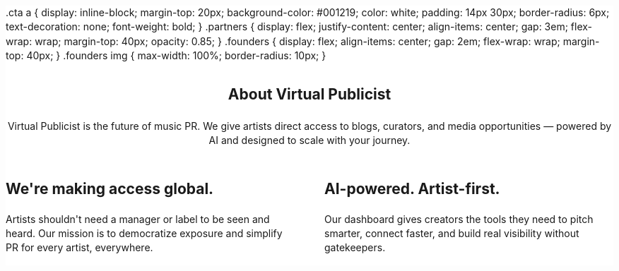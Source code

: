   .cta a {
    display: inline-block;
    margin-top: 20px;
    background-color: #001219;
    color: white;
    padding: 14px 30px;
    border-radius: 6px;
    text-decoration: none;
    font-weight: bold;
  }
  .partners {
    display: flex;
    justify-content: center;
    align-items: center;
    gap: 3em;
    flex-wrap: wrap;
    margin-top: 40px;
    opacity: 0.85;
  }
  .founders {
    display: flex;
    align-items: center;
    gap: 2em;
    flex-wrap: wrap;
    margin-top: 40px;
  }
  .founders img {
    max-width: 100%;
    border-radius: 10px;
  }
</style>


<section class="section" style="text-align:center;">
  <h1 class="headline">About Virtual Publicist</h1>
  <p class="subtext" style="margin-top: 20px;">
    Virtual Publicist is the <span class="highlight">future of music PR</span>. We give artists direct access to blogs, curators, and media opportunities — powered by AI and designed to scale with your journey.
  </p>
</section>


<section class="section" style="display: flex; gap: 3em; flex-wrap: wrap;">
  <div style="flex: 1; min-width: 280px;">
    <h2>We're making access global.</h2>
    <p class="subtext">
      Artists shouldn't need a manager or label to be seen and heard. Our mission is to democratize exposure and simplify PR for every artist, everywhere.
    </p>
  </div>
  <div style="flex: 1; min-width: 280px;">
    <h2>AI-powered. Artist-first.</h2>
    <p class="subtext">
      Our dashboard gives creators the tools they need to pitch smarter, connect faster, and build real visibility without gatekeepers.
    </p>
  </div>
</section>

